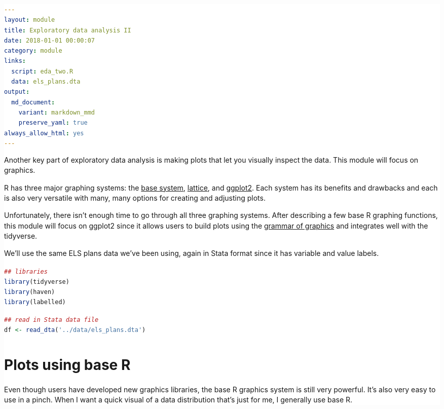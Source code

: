 ```yaml
---
layout: module
title: Exploratory data analysis II
date: 2018-01-01 00:00:07
category: module
links: 
  script: eda_two.R
  data: els_plans.dta
output:
  md_document:
    variant: markdown_mmd
    preserve_yaml: true
always_allow_html: yes
---
```


Another key part of exploratory data analysis is making plots that let
you visually inspect the data. This module will focus on graphics.

R has three major graphing systems: the [base
system](https://stat.ethz.ch/R-manual/R-devel/library/graphics/html/00Index.html),
[lattice](http://lattice.r-forge.r-project.org), and
[ggplot2](http://ggplot2.tidyverse.org). Each system has its benefits
and drawbacks and each is also very versatile with many, many options
for creating and adjusting plots.

Unfortunately, there isn’t enough time to go through all three graphing
systems. After describing a few base R graphing functions, this module
will focus on ggplot2 since it allows users to build plots using the
[grammar of graphics](http://vita.had.co.nz/papers/layered-grammar.html)
and integrates well with the tidyverse.

We’ll use the same ELS plans data we’ve been using, again in Stata
format since it has variable and value labels.

``` r
## libraries
library(tidyverse)
library(haven)
library(labelled)
```

``` r
## read in Stata data file
df <- read_dta('../data/els_plans.dta')
```

Plots using base R
==================

Even though users have developed new graphics libraries, the base R
graphics system is still very powerful. It’s also very easy to use in a
pinch. When I want a quick visual of a data distribution that’s just for
me, I generally use base R.
